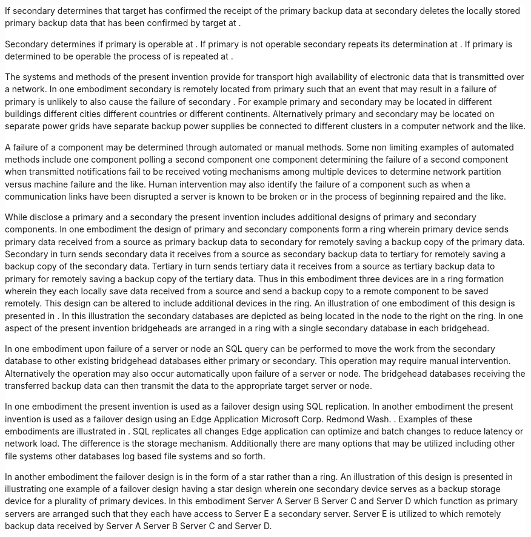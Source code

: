 If secondary determines that target has confirmed the receipt of the primary backup data at secondary deletes the locally stored primary backup data that has been confirmed by target at .

Secondary determines if primary is operable at . If primary is not operable secondary repeats its determination at . If primary is determined to be operable the process of is repeated at .

The systems and methods of the present invention provide for transport high availability of electronic data that is transmitted over a network. In one embodiment secondary is remotely located from primary such that an event that may result in a failure of primary is unlikely to also cause the failure of secondary . For example primary and secondary may be located in different buildings different cities different countries or different continents. Alternatively primary and secondary may be located on separate power grids have separate backup power supplies be connected to different clusters in a computer network and the like.

A failure of a component may be determined through automated or manual methods. Some non limiting examples of automated methods include one component polling a second component one component determining the failure of a second component when transmitted notifications fail to be received voting mechanisms among multiple devices to determine network partition versus machine failure and the like. Human intervention may also identify the failure of a component such as when a communication links have been disrupted a server is known to be broken or in the process of beginning repaired and the like.

While disclose a primary and a secondary the present invention includes additional designs of primary and secondary components. In one embodiment the design of primary and secondary components form a ring wherein primary device sends primary data received from a source as primary backup data to secondary for remotely saving a backup copy of the primary data. Secondary in turn sends secondary data it receives from a source as secondary backup data to tertiary for remotely saving a backup copy of the secondary data. Tertiary in turn sends tertiary data it receives from a source as tertiary backup data to primary for remotely saving a backup copy of the tertiary data. Thus in this embodiment three devices are in a ring formation wherein they each locally save data received from a source and send a backup copy to a remote component to be saved remotely. This design can be altered to include additional devices in the ring. An illustration of one embodiment of this design is presented in . In this illustration the secondary databases are depicted as being located in the node to the right on the ring. In one aspect of the present invention bridgeheads are arranged in a ring with a single secondary database in each bridgehead.

In one embodiment upon failure of a server or node an SQL query can be performed to move the work from the secondary database to other existing bridgehead databases either primary or secondary. This operation may require manual intervention. Alternatively the operation may also occur automatically upon failure of a server or node. The bridgehead databases receiving the transferred backup data can then transmit the data to the appropriate target server or node.

In one embodiment the present invention is used as a failover design using SQL replication. In another embodiment the present invention is used as a failover design using an Edge Application Microsoft Corp. Redmond Wash. . Examples of these embodiments are illustrated in . SQL replicates all changes Edge application can optimize and batch changes to reduce latency or network load. The difference is the storage mechanism. Additionally there are many options that may be utilized including other file systems other databases log based file systems and so forth.

In another embodiment the failover design is in the form of a star rather than a ring. An illustration of this design is presented in illustrating one example of a failover design having a star design wherein one secondary device serves as a backup storage device for a plurality of primary devices. In this embodiment Server A Server B Server C and Server D which function as primary servers are arranged such that they each have access to Server E a secondary server. Server E is utilized to which remotely backup data received by Server A Server B Server C and Server D.

